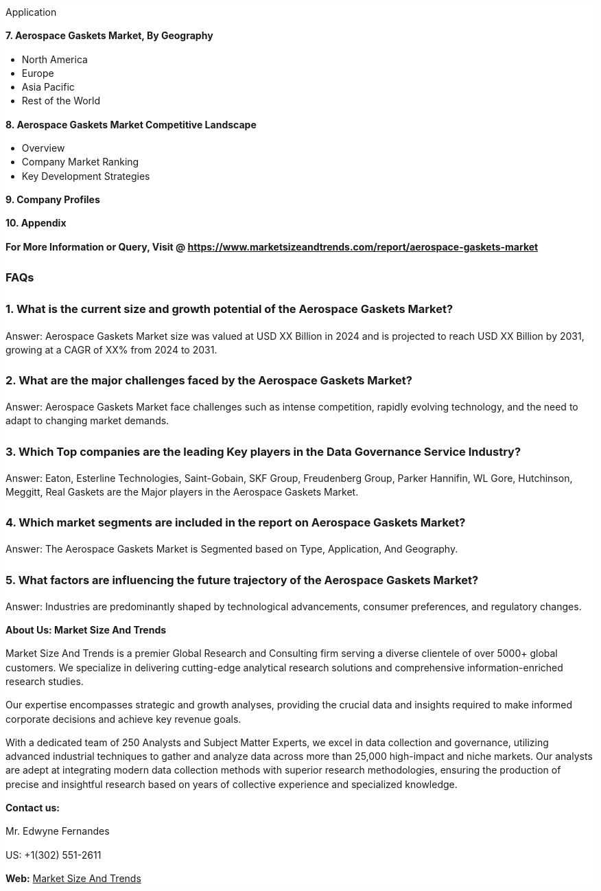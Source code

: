 Application</span></strong></p></div><div class="" data-test-id=""><p><strong><span class="">7. Aerospace Gaskets Market, By Geography</span></strong></p></div><div class="" data-test-id=""><ul><li><span class="">North America</span></li><li><span class="">Europe</span></li><li><span class="">Asia Pacific</span></li><li><span class="">Rest of the World</span></li></ul></div><div class="" data-test-id=""><p><strong><span class="">8. Aerospace Gaskets Market Competitive Landscape</span></strong></p></div><div class="" data-test-id=""><ul><li><span class="">Overview</span></li><li><span class="">Company Market Ranking</span></li><li><span class="">Key Development Strategies</span></li></ul></div><div class="" data-test-id=""><p><strong><span class="">9. Company Profiles</span></strong></p></div><div class="" data-test-id=""><p><strong><span class="">10. Appendix</span></strong></p></div><div class="" data-test-id=""><p><strong><span class="">For More Information or Query, Visit @ <a href="https://www.marketsizeandtrends.com/report/aerospace-gaskets-market" target="_blank">https://www.marketsizeandtrends.com/report/aerospace-gaskets-market</a></span></strong></p></div><div class="" data-test-id=""><div class="article-main__content" data-test-id="publishing-text-block"><h3><strong><span class="">FAQs</span></strong></h3></div><div class="article-main__content" data-test-id="publishing-text-block"><h3><span class="">1. What is the current size and growth potential of the Aerospace Gaskets Market?</span></h3></div><div class="article-main__content" data-test-id="publishing-text-block"><p><span class="font-[700]">Answer</span><span class="">: Aerospace Gaskets Market size was valued at USD XX Billion in 2024 and is projected to reach USD XX Billion by 2031, growing at a CAGR of XX% from 2024 to 2031.</span></p></div><div class="article-main__content" data-test-id="publishing-text-block"><h3><span class="">2. What are the major challenges faced by the Aerospace Gaskets Market?</span></h3></div><div class="article-main__content" data-test-id="publishing-text-block"><p><span class="font-[700]">Answer</span><span class="">: Aerospace Gaskets Market face challenges such as intense competition, rapidly evolving technology, and the need to adapt to changing market demands.</span></p></div><div class="article-main__content" data-test-id="publishing-text-block"><h3><span class="">3. Which Top companies are the leading Key players in the Data Governance Service Industry?</span></h3></div><div class="article-main__content" data-test-id="publishing-text-block"><p><span class="font-[700]">Answer</span><span class="">: Eaton, Esterline Technologies, Saint-Gobain, SKF Group, Freudenberg Group, Parker Hannifin, WL Gore, Hutchinson, Meggitt, Real Gaskets are the Major players in the Aerospace Gaskets Market.</span></p></div><div class="article-main__content" data-test-id="publishing-text-block"><h3><span class="">4. Which market segments are included in the report on Aerospace Gaskets Market?</span></h3></div><div class="article-main__content" data-test-id="publishing-text-block"><p><span class="font-[700]">Answer</span><span class="">: The Aerospace Gaskets Market is Segmented based on Type, Application, And Geography.</span></p></div><div class="article-main__content" data-test-id="publishing-text-block"><h3><span class="">5. What factors are influencing the future trajectory of the Aerospace Gaskets Market?</span></h3></div><div class="article-main__content" data-test-id="publishing-text-block"><p><span class="font-[700]">Answer:</span><span class="">&nbsp;Industries are predominantly shaped by technological advancements, consumer preferences, and regulatory changes.</span></p></div><p><strong><span class="">About Us: Market Size And Trends</span></strong></p></div><div class="" data-test-id=""><p><span class="">Market Size And Trends is a premier Global Research and Consulting firm serving a diverse clientele of over 5000+ global customers. We specialize in delivering cutting-edge analytical research solutions and comprehensive information-enriched research studies.</span></p></div><div class="" data-test-id=""><p><span class="">Our expertise encompasses strategic and growth analyses, providing the crucial data and insights required to make informed corporate decisions and achieve key revenue goals.</span></p></div><div class="" data-test-id=""><p><span class="">With a dedicated team of 250 Analysts and Subject Matter Experts, we excel in data collection and governance, utilizing advanced industrial techniques to gather and analyze data across more than 25,000 high-impact and niche markets. Our analysts are adept at integrating modern data collection methods with superior research methodologies, ensuring the production of precise and insightful research based on years of collective experience and specialized knowledge.</span></p></div><div class="" data-test-id=""><p><strong><span class="">Contact us:</span></strong></p></div><div class="" data-test-id=""><p><span class="">Mr. Edwyne Fernandes</span></p></div><div class="" data-test-id=""><p><span class="">US: +1(302) 551-2611<br /></span></p><p><span class=""><strong>Web:</strong> <a href="https://www.marketsizeandtrends.com/" target="_blank">Market Size And Trends</a></span></p></div>
